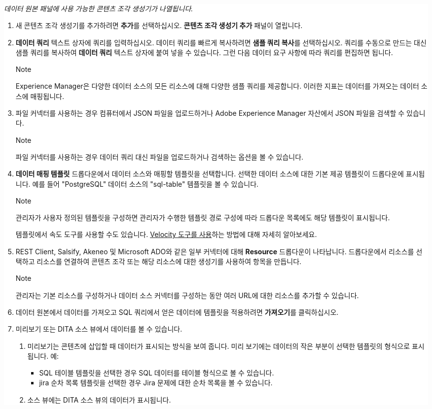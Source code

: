    *데이터 원본 패널에 사용 가능한 콘텐츠 조각 생성기가 나열됩니다.*

1. 새 콘텐츠 조각 생성기를 추가하려면 **추가**&#x200B;를 선택하십시오. **콘텐츠 조각 생성기 추가** 패널이 열립니다.

1. **데이터 쿼리** 텍스트 상자에 쿼리를 입력하십시오.  데이터 쿼리를 빠르게 복사하려면 **샘플 쿼리 복사**&#x200B;를 선택하십시오. 쿼리를 수동으로 만드는 대신 샘플 쿼리를 복사하여 **데이터 쿼리** 텍스트 상자에 붙여 넣을 수 있습니다. 그런 다음 데이터 요구 사항에 따라 쿼리를 편집하면 됩니다.

   >[!NOTE]
   >
   >Experience Manager은 다양한 데이터 소스의 모든 리소스에 대해 다양한 샘플 쿼리를 제공합니다. 이러한 지표는 데이터를 가져오는 데이터 소스에 매핑됩니다.

1. 파일 커넥터를 사용하는 경우 컴퓨터에서 JSON 파일을 업로드하거나 Adobe Experience Manager 자산에서 JSON 파일을 검색할 수 있습니다.

   >[!NOTE]
   >
   > 파일 커넥터를 사용하는 경우 데이터 쿼리 대신 파일을 업로드하거나 검색하는 옵션을 볼 수 있습니다.

1. **데이터 매핑 템플릿** 드롭다운에서 데이터 소스와 매핑할 템플릿을 선택합니다.
선택한 데이터 소스에 대한 기본 제공 템플릿이 드롭다운에 표시됩니다. 예를 들어 &quot;PostgreSQL&quot; 데이터 소스의 &quot;sql-table&quot; 템플릿을 볼 수 있습니다.

   >[!NOTE]
   >  
   > 관리자가 사용자 정의된 템플릿을 구성하면 관리자가 수행한 템플릿 경로 구성에 따라 드롭다운 목록에도 해당 템플릿이 표시됩니다.
   >   
   >템플릿에서 속도 도구를 사용할 수도 있습니다. [Velocity 도구를 사용](#use-velocity-tools)하는 방법에 대해 자세히 알아보세요.

1. REST Client, Salsify, Akeneo 및 Microsoft ADO와 같은 일부 커넥터에 대해 **Resource** 드롭다운이 나타납니다.  드롭다운에서 리소스를 선택하고 리소스를 연결하여 콘텐츠 조각 또는 해당 리소스에 대한 생성기를 사용하여 항목을 만듭니다.

   >[!NOTE]
   >
   > 관리자는 기본 리소스를 구성하거나 데이터 소스 커넥터를 구성하는 동안 여러 URL에 대한 리소스를 추가할 수 있습니다.

1. 데이터 원본에서 데이터를 가져오고 SQL 쿼리에서 얻은 데이터에 템플릿을 적용하려면 **가져오기**&#x200B;를 클릭하십시오.

1. 미리보기 또는 DITA 소스 뷰에서 데이터를 볼 수 있습니다.

   1. 미리보기는 콘텐츠에 삽입할 때 데이터가 표시되는 방식을 보여 줍니다. 미리 보기에는 데이터의 작은 부분이 선택한 템플릿의 형식으로 표시됩니다.
예:
      - SQL 테이블 템플릿을 선택한 경우 SQL 데이터를 테이블 형식으로 볼 수 있습니다.
      - jira 순차 목록 템플릿을 선택한 경우 Jira 문제에 대한 순차 목록을 볼 수 있습니다.

   1. 소스 뷰에는 DITA 소스 뷰의 데이터가 표시됩니다.